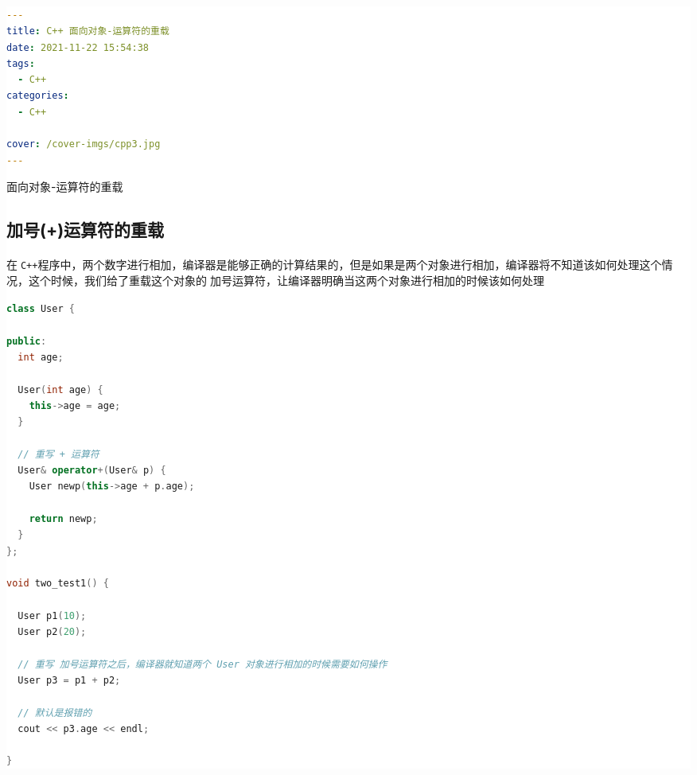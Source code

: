 ```yaml
---
title: C++ 面向对象-运算符的重载
date: 2021-11-22 15:54:38
tags:
  - C++
categories:
  - C++

cover: /cover-imgs/cpp3.jpg
---
```


面向对象-运算符的重载



## 加号(+)运算符的重载

在 `C++`程序中，两个数字进行相加，编译器是能够正确的计算结果的，但是如果是两个对象进行相加，编译器将不知道该如何处理这个情况，这个时候，我们给了重载这个对象的 加号运算符，让编译器明确当这两个对象进行相加的时候该如何处理

```C++
class User {

public:
  int age;

  User(int age) {
    this->age = age;
  }

  // 重写 + 运算符
  User& operator+(User& p) {
    User newp(this->age + p.age);

    return newp;
  }
};

void two_test1() {

  User p1(10);
  User p2(20);
  
  // 重写 加号运算符之后，编译器就知道两个 User 对象进行相加的时候需要如何操作
  User p3 = p1 + p2;

  // 默认是报错的
  cout << p3.age << endl;

}
```
